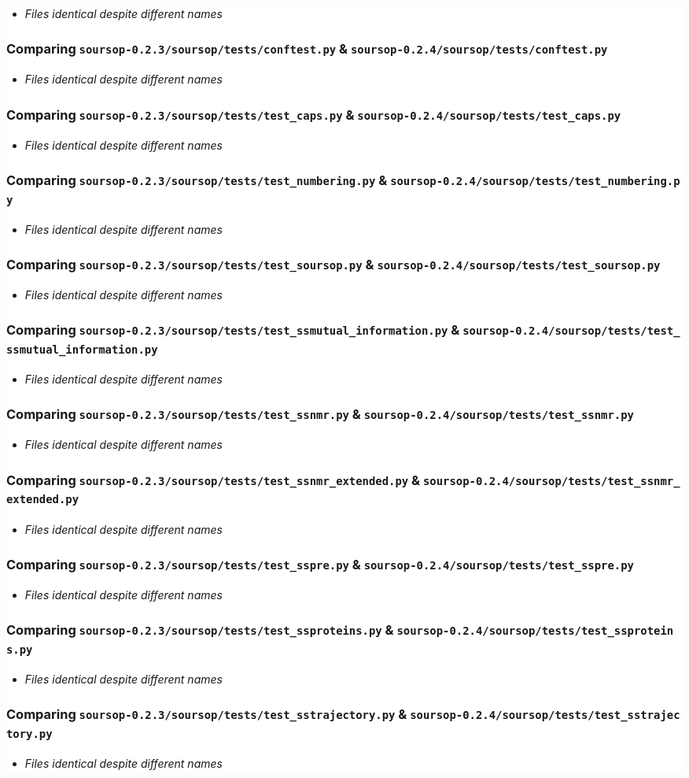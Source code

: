  * *Files identical despite different names*

### Comparing `soursop-0.2.3/soursop/tests/conftest.py` & `soursop-0.2.4/soursop/tests/conftest.py`

 * *Files identical despite different names*

### Comparing `soursop-0.2.3/soursop/tests/test_caps.py` & `soursop-0.2.4/soursop/tests/test_caps.py`

 * *Files identical despite different names*

### Comparing `soursop-0.2.3/soursop/tests/test_numbering.py` & `soursop-0.2.4/soursop/tests/test_numbering.py`

 * *Files identical despite different names*

### Comparing `soursop-0.2.3/soursop/tests/test_soursop.py` & `soursop-0.2.4/soursop/tests/test_soursop.py`

 * *Files identical despite different names*

### Comparing `soursop-0.2.3/soursop/tests/test_ssmutual_information.py` & `soursop-0.2.4/soursop/tests/test_ssmutual_information.py`

 * *Files identical despite different names*

### Comparing `soursop-0.2.3/soursop/tests/test_ssnmr.py` & `soursop-0.2.4/soursop/tests/test_ssnmr.py`

 * *Files identical despite different names*

### Comparing `soursop-0.2.3/soursop/tests/test_ssnmr_extended.py` & `soursop-0.2.4/soursop/tests/test_ssnmr_extended.py`

 * *Files identical despite different names*

### Comparing `soursop-0.2.3/soursop/tests/test_sspre.py` & `soursop-0.2.4/soursop/tests/test_sspre.py`

 * *Files identical despite different names*

### Comparing `soursop-0.2.3/soursop/tests/test_ssproteins.py` & `soursop-0.2.4/soursop/tests/test_ssproteins.py`

 * *Files identical despite different names*

### Comparing `soursop-0.2.3/soursop/tests/test_sstrajectory.py` & `soursop-0.2.4/soursop/tests/test_sstrajectory.py`

 * *Files identical despite different names*
